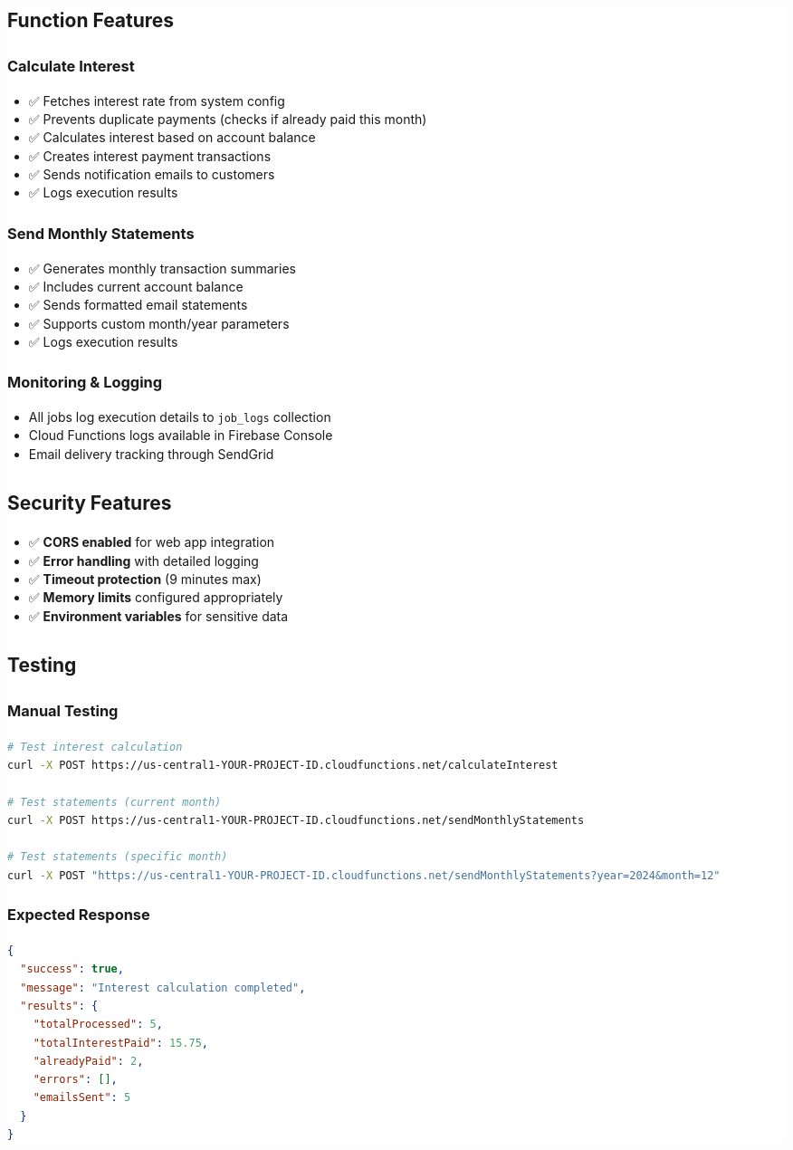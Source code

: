 ## Function Features

### Calculate Interest
- ✅ Fetches interest rate from system config
- ✅ Prevents duplicate payments (checks if already paid this month)
- ✅ Calculates interest based on account balance
- ✅ Creates interest payment transactions
- ✅ Sends notification emails to customers
- ✅ Logs execution results

### Send Monthly Statements
- ✅ Generates monthly transaction summaries
- ✅ Includes current account balance
- ✅ Sends formatted email statements
- ✅ Supports custom month/year parameters
- ✅ Logs execution results

### Monitoring & Logging
- All jobs log execution details to `job_logs` collection
- Cloud Functions logs available in Firebase Console
- Email delivery tracking through SendGrid

## Security Features

- ✅ **CORS enabled** for web app integration
- ✅ **Error handling** with detailed logging
- ✅ **Timeout protection** (9 minutes max)
- ✅ **Memory limits** configured appropriately
- ✅ **Environment variables** for sensitive data

## Testing

### Manual Testing
```bash
# Test interest calculation
curl -X POST https://us-central1-YOUR-PROJECT-ID.cloudfunctions.net/calculateInterest

# Test statements (current month)
curl -X POST https://us-central1-YOUR-PROJECT-ID.cloudfunctions.net/sendMonthlyStatements

# Test statements (specific month)
curl -X POST "https://us-central1-YOUR-PROJECT-ID.cloudfunctions.net/sendMonthlyStatements?year=2024&month=12"
```

### Expected Response
```json
{
  "success": true,
  "message": "Interest calculation completed",
  "results": {
    "totalProcessed": 5,
    "totalInterestPaid": 15.75,
    "alreadyPaid": 2,
    "errors": [],
    "emailsSent": 5
  }
}
```
